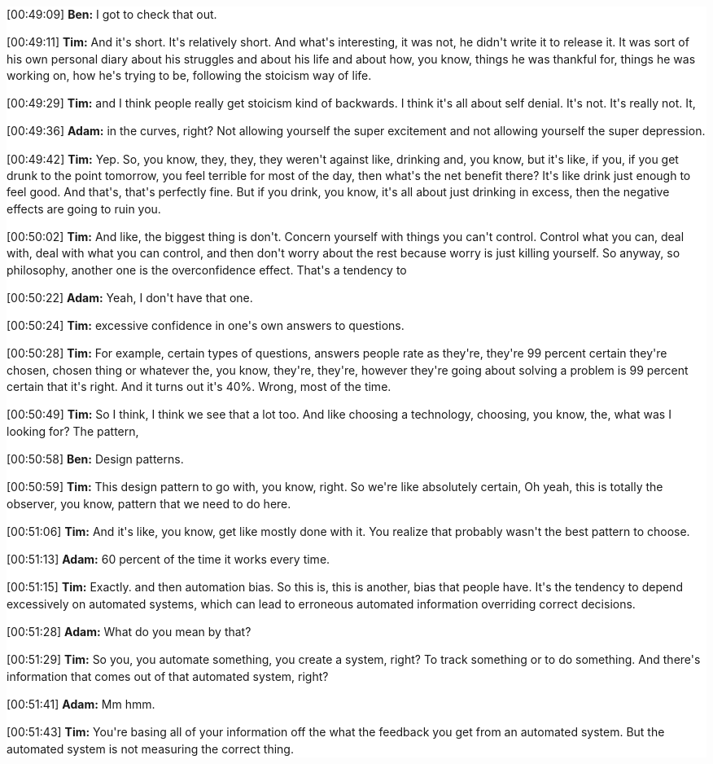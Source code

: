 [00:49:09] **Ben:** I got to check that out.

[00:49:11] **Tim:** And it's short. It's relatively short. And what's interesting, it was not, he didn't write it to release it. It was sort of his own personal diary about his struggles and about his life and about how, you know, things he was thankful for, things he was working on, how he's trying to be, following the stoicism way of life.

[00:49:29] **Tim:** and I think people really get stoicism kind of backwards. I think it's all about self denial. It's not. It's really not. It,

[00:49:36] **Adam:** in the curves, right? Not allowing yourself the super excitement and not allowing yourself the super depression.

[00:49:42] **Tim:** Yep. So, you know, they, they, they weren't against like, drinking and, you know, but it's like, if you, if you get drunk to the point tomorrow, you feel terrible for most of the day, then what's the net benefit there? It's like drink just enough to feel good. And that's, that's perfectly fine. But if you drink, you know, it's all about just drinking in excess, then the negative effects are going to ruin you.

[00:50:02] **Tim:** And like, the biggest thing is don't. Concern yourself with things you can't control. Control what you can, deal with, deal with what you can control, and then don't worry about the rest because worry is just killing yourself. So anyway, so philosophy, another one is the overconfidence effect. That's a tendency to

[00:50:22] **Adam:** Yeah, I don't have that one.

[00:50:24] **Tim:** excessive confidence in one's own answers to questions.

[00:50:28] **Tim:** For example, certain types of questions, answers people rate as they're, they're 99 percent certain they're chosen, chosen thing or whatever the, you know, they're, they're, however they're going about solving a problem is 99 percent certain that it's right. And it turns out it's 40%. Wrong, most of the time.

[00:50:49] **Tim:** So I think, I think we see that a lot too. And like choosing a technology, choosing, you know, the, what was I looking for? The pattern,

[00:50:58] **Ben:** Design patterns.

[00:50:59] **Tim:** This design pattern to go with, you know, right. So we're like absolutely certain, Oh yeah, this is totally the observer, you know, pattern that we need to do here.

[00:51:06] **Tim:** And it's like, you know, get like mostly done with it. You realize that probably wasn't the best pattern to choose.

[00:51:13] **Adam:** 60 percent of the time it works every time.

[00:51:15] **Tim:** Exactly. and then automation bias. So this is, this is another, bias that people have. It's the tendency to depend excessively on automated systems, which can lead to erroneous automated information overriding correct decisions.

[00:51:28] **Adam:** What do you mean by that?

[00:51:29] **Tim:** So you, you automate something, you create a system, right? To track something or to do something. And there's information that comes out of that automated system, right?

[00:51:41] **Adam:** Mm hmm.

[00:51:43] **Tim:** You're basing all of your information off the what the feedback you get from an automated system. But the automated system is not measuring the correct thing.


[working-code]: https://workingcode.dev/
[working-code-discord]: https://workingcode.dev/discord/
[working-code-instagram]: https://www.instagram.com/workingcodepod/
[working-code-patreon]: https://www.patreon.com/workingcodepod
[working-code-twitter]: https://twitter.com/WorkingCodePod
[github]: https://github.com/WorkingCodePod/workingcode/blob/main/src/episodes/160-design-systems-and-coding-philosophy.md